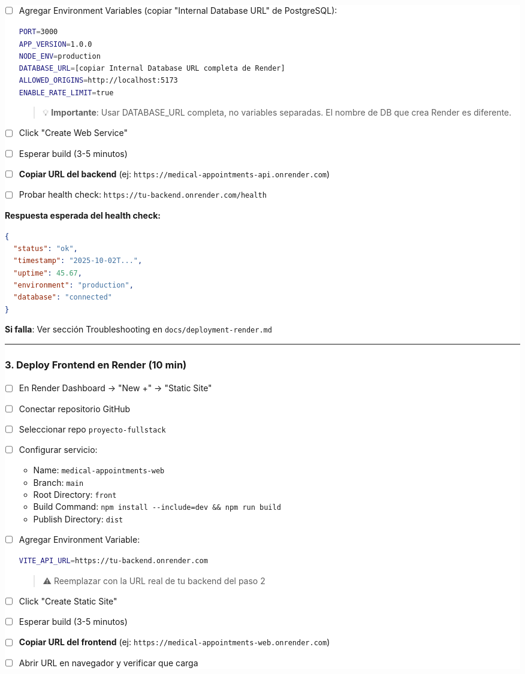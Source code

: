 - [ ] Agregar Environment Variables (copiar "Internal Database URL" de PostgreSQL):

  ```bash
  PORT=3000
  APP_VERSION=1.0.0
  NODE_ENV=production
  DATABASE_URL=[copiar Internal Database URL completa de Render]
  ALLOWED_ORIGINS=http://localhost:5173
  ENABLE_RATE_LIMIT=true
  ```

  > 💡 **Importante**: Usar DATABASE_URL completa, no variables separadas. El nombre de DB que crea Render es diferente.

- [ ] Click "Create Web Service"
- [ ] Esperar build (3-5 minutos)
- [ ] **Copiar URL del backend** (ej: `https://medical-appointments-api.onrender.com`)
- [ ] Probar health check: `https://tu-backend.onrender.com/health`

**Respuesta esperada del health check:**

```json
{
  "status": "ok",
  "timestamp": "2025-10-02T...",
  "uptime": 45.67,
  "environment": "production",
  "database": "connected"
}
```

**Si falla**: Ver sección Troubleshooting en `docs/deployment-render.md`

---

### 3. Deploy Frontend en Render (10 min)

- [ ] En Render Dashboard → "New +" → "Static Site"
- [ ] Conectar repositorio GitHub
- [ ] Seleccionar repo `proyecto-fullstack`
- [ ] Configurar servicio:

  - Name: `medical-appointments-web`
  - Branch: `main`
  - Root Directory: `front`
  - Build Command: `npm install --include=dev && npm run build`
  - Publish Directory: `dist`

- [ ] Agregar Environment Variable:

  ```bash
  VITE_API_URL=https://tu-backend.onrender.com
  ```

  > ⚠️ Reemplazar con la URL real de tu backend del paso 2

- [ ] Click "Create Static Site"
- [ ] Esperar build (3-5 minutos)
- [ ] **Copiar URL del frontend** (ej: `https://medical-appointments-web.onrender.com`)
- [ ] Abrir URL en navegador y verificar que carga
